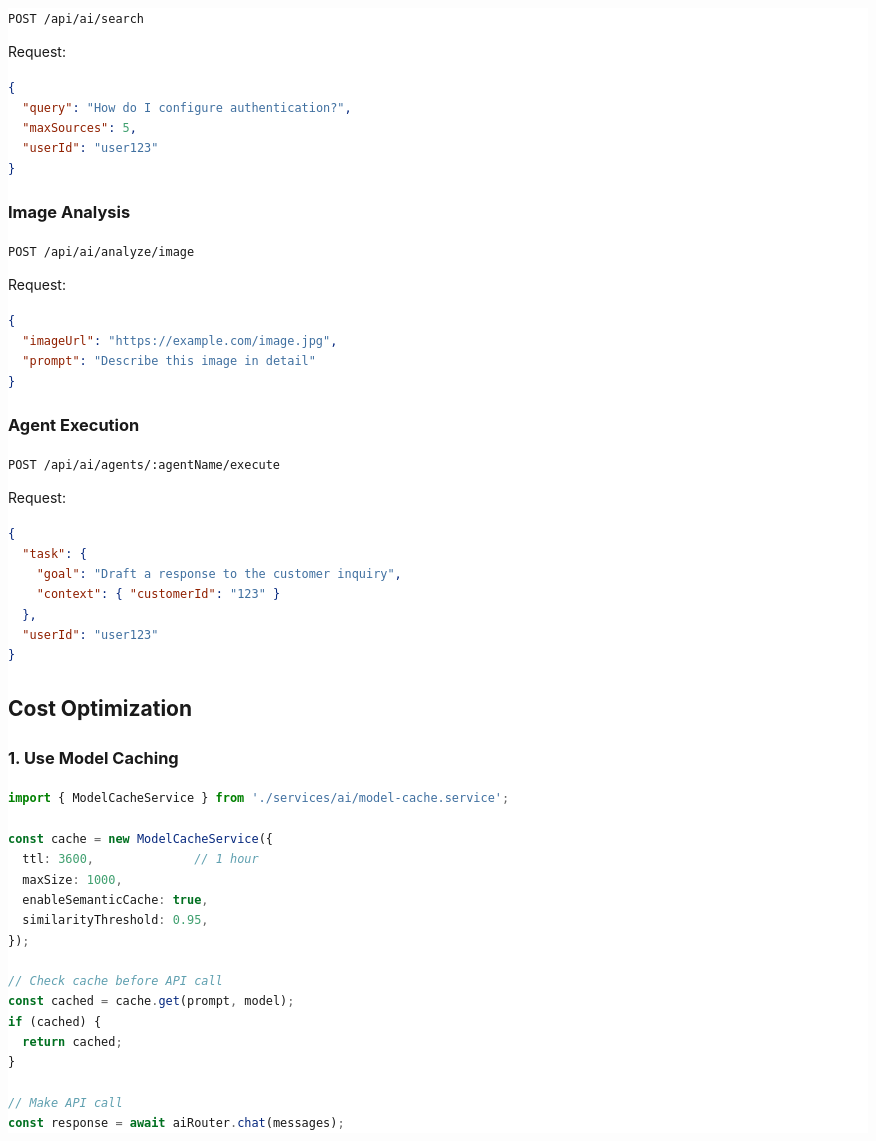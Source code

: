 ```
POST /api/ai/search
```

Request:
```json
{
  "query": "How do I configure authentication?",
  "maxSources": 5,
  "userId": "user123"
}
```

### Image Analysis

```
POST /api/ai/analyze/image
```

Request:
```json
{
  "imageUrl": "https://example.com/image.jpg",
  "prompt": "Describe this image in detail"
}
```

### Agent Execution

```
POST /api/ai/agents/:agentName/execute
```

Request:
```json
{
  "task": {
    "goal": "Draft a response to the customer inquiry",
    "context": { "customerId": "123" }
  },
  "userId": "user123"
}
```

## Cost Optimization

### 1. Use Model Caching

```typescript
import { ModelCacheService } from './services/ai/model-cache.service';

const cache = new ModelCacheService({
  ttl: 3600,              // 1 hour
  maxSize: 1000,
  enableSemanticCache: true,
  similarityThreshold: 0.95,
});

// Check cache before API call
const cached = cache.get(prompt, model);
if (cached) {
  return cached;
}

// Make API call
const response = await aiRouter.chat(messages);

```